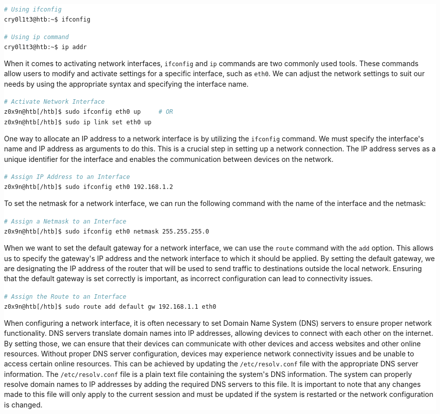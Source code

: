 ```bash
# Using ifconfig
cry0l1t3@htb:~$ ifconfig
```

```bash
# Using ip command
cry0l1t3@htb:~$ ip addr
```

When it comes to activating network interfaces, `ifconfig` and `ip` commands are two commonly used tools. These commands allow users to modify and activate settings for a specific interface, such as `eth0`. We can adjust the network settings to suit our needs by using the appropriate syntax and specifying the interface name.

```bash
# Activate Network Interface
z0x9n@htb[/htb]$ sudo ifconfig eth0 up     # OR
z0x9n@htb[/htb]$ sudo ip link set eth0 up
```

One way to allocate an IP address to a network interface is by utilizing the `ifconfig` command. We must specify the interface's name and IP address as arguments to do this. This is a crucial step in setting up a network connection. The IP address serves as a unique identifier for the interface and enables the communication between devices on the network.

```bash
# Assign IP Address to an Interface
z0x9n@htb[/htb]$ sudo ifconfig eth0 192.168.1.2
```

To set the netmask for a network interface, we can run the following command with the name of the interface and the netmask:

```bash
# Assign a Netmask to an Interface
z0x9n@htb[/htb]$ sudo ifconfig eth0 netmask 255.255.255.0
```

When we want to set the default gateway for a network interface, we can use the `route` command with the `add` option. This allows us to specify the gateway's IP address and the network interface to which it should be applied. By setting the default gateway, we are designating the IP address of the router that will be used to send traffic to destinations outside the local network. Ensuring that the default gateway is set correctly is important, as incorrect configuration can lead to connectivity issues.

```bash
# Assign the Route to an Interface
z0x9n@htb[/htb]$ sudo route add default gw 192.168.1.1 eth0
```

When configuring a network interface, it is often necessary to set Domain Name System (DNS) servers to ensure proper network functionality. DNS servers translate domain names into IP addresses, allowing devices to connect with each other on the internet. By setting those, we can ensure that their devices can communicate with other devices and access websites and other online resources. Without proper DNS server configuration, devices may experience network connectivity issues and be unable to access certain online resources. This can be achieved by updating the `/etc/resolv.conf` file with the appropriate DNS server information. The `/etc/resolv.conf` file is a plain text file containing the system's DNS information. The system can properly resolve domain names to IP addresses by adding the required DNS servers to this file. It is important to note that any changes made to this file will only apply to the current session and must be updated if the system is restarted or the network configuration is changed.
